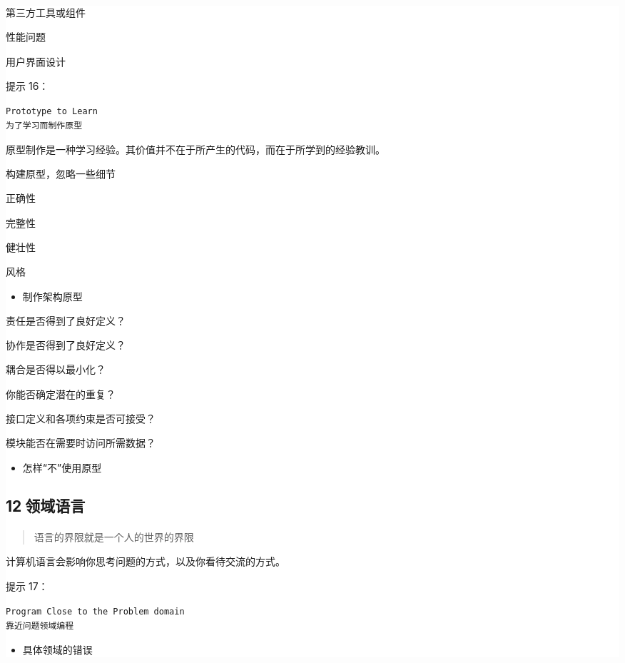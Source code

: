 第三方工具或组件

性能问题

用户界面设计



提示 16：

```
Prototype to Learn
为了学习而制作原型
```

原型制作是一种学习经验。其价值并不在于所产生的代码，而在于所学到的经验教训。



构建原型，忽略一些细节

正确性

完整性

健壮性

风格

- 制作架构原型

责任是否得到了良好定义？

协作是否得到了良好定义？

耦合是否得以最小化？

你能否确定潜在的重复？

接口定义和各项约束是否可接受？

模块能否在需要时访问所需数据？



- 怎样“不”使用原型



## 12 领域语言

> 语言的界限就是一个人的世界的界限

计算机语言会影响你思考问题的方式，以及你看待交流的方式。



提示 17：

```
Program Close to the Problem domain
靠近问题领域编程
```



- 具体领域的错误
